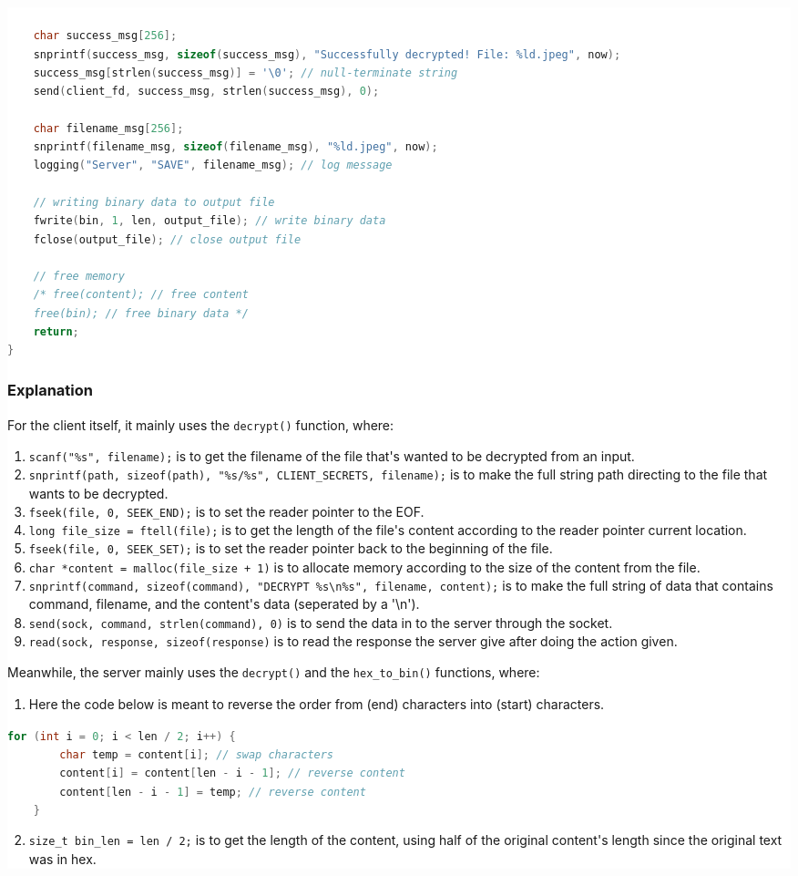 ```c
    
    char success_msg[256];
    snprintf(success_msg, sizeof(success_msg), "Successfully decrypted! File: %ld.jpeg", now);
    success_msg[strlen(success_msg)] = '\0'; // null-terminate string
    send(client_fd, success_msg, strlen(success_msg), 0);

    char filename_msg[256];
    snprintf(filename_msg, sizeof(filename_msg), "%ld.jpeg", now);
    logging("Server", "SAVE", filename_msg); // log message
    
    // writing binary data to output file
    fwrite(bin, 1, len, output_file); // write binary data
    fclose(output_file); // close output file

    // free memory
    /* free(content); // free content
    free(bin); // free binary data */
    return; 
}
```

### Explanation
For the client itself, it mainly uses the `decrypt()` function, where:

1. `scanf("%s", filename);` is to get the filename of the file that's wanted to be decrypted from an input.
2. `snprintf(path, sizeof(path), "%s/%s", CLIENT_SECRETS, filename);` is to make the full string path directing to the file that wants to be decrypted.
3. `fseek(file, 0, SEEK_END);` is to set the reader pointer to the EOF.
5. `long file_size = ftell(file);` is to get the length of the file's content according to the reader pointer current location. 
6. `fseek(file, 0, SEEK_SET);` is to set the reader pointer back to the beginning of the file.
7. `char *content = malloc(file_size + 1)` is to allocate memory according to the size of the content from the file. 
8. `snprintf(command, sizeof(command), "DECRYPT %s\n%s", filename, content);` is to make the full string of data that contains command, filename, and the content's data (seperated by a '\n'). 
9. `send(sock, command, strlen(command), 0)` is to send the data in to the server through the socket.
10. `read(sock, response, sizeof(response)` is to read the response the server give after doing the action given.

Meanwhile, the server mainly uses the `decrypt()` and the `hex_to_bin()` functions, where: 
1. Here the code below is meant to reverse the order from (end) characters into (start) characters.
```c
for (int i = 0; i < len / 2; i++) {
        char temp = content[i]; // swap characters
        content[i] = content[len - i - 1]; // reverse content
        content[len - i - 1] = temp; // reverse content
    }
```
2. `size_t bin_len = len / 2;` is to get the length of the content, using half of the original content's length since the original text was in hex.
